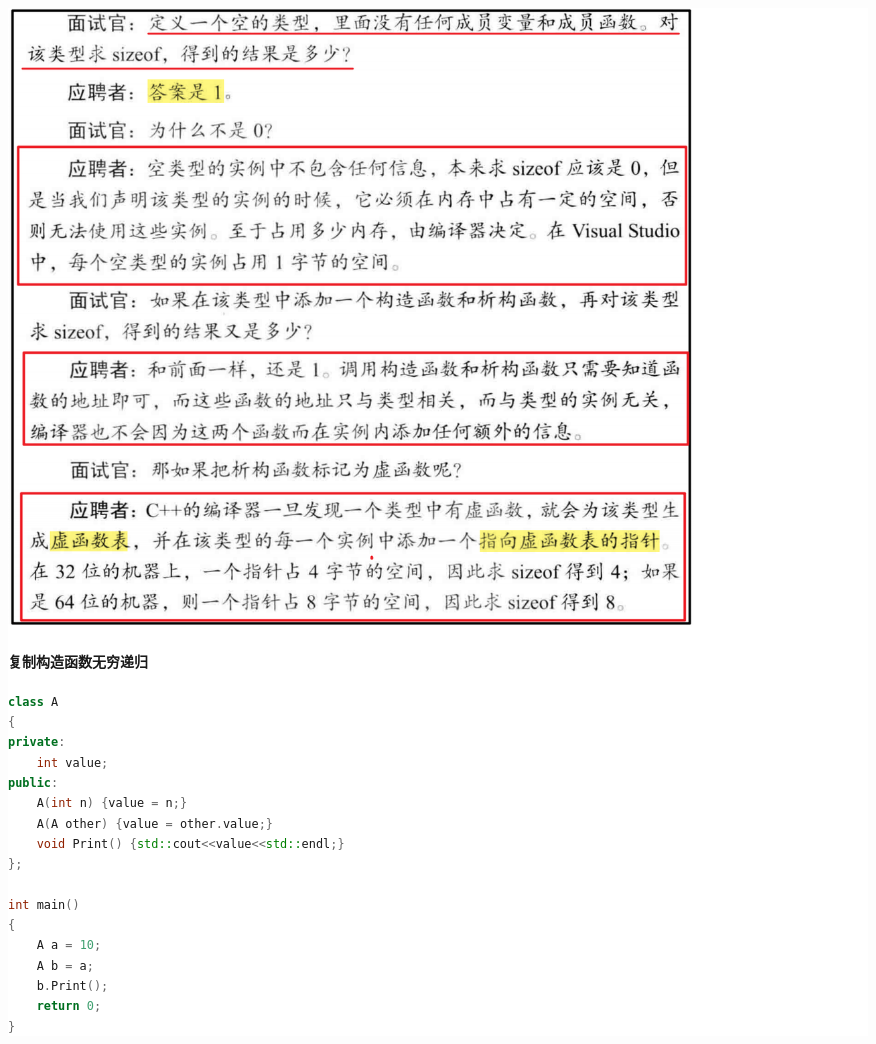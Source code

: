 <img src="img/RNotes%EF%BC%9A%E5%89%91%E6%8C%87offer.img/image-20210123151802231.png" alt="image-20210123151802231" style="zoom:67%;" />

#### 复制构造函数无穷递归

```cpp
class A
{
private:
	int value;
public:
    A(int n) {value = n;}
    A(A other) {value = other.value;}
    void Print() {std::cout<<value<<std::endl;}
};

int main()
{
    A a = 10;
    A b = a;
    b.Print();
    return 0;
}
```
